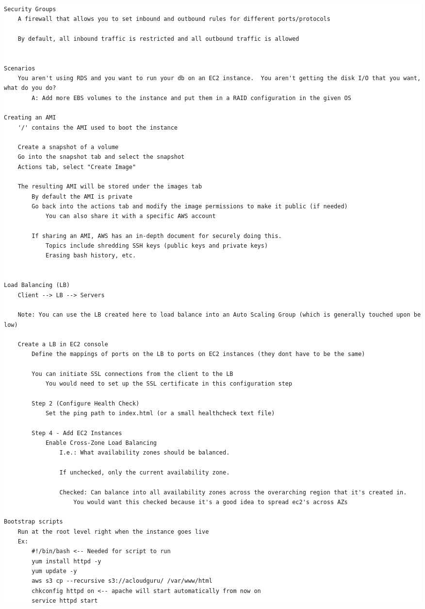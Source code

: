 	Security Groups
		A firewall that allows you to set inbound and outbound rules for different ports/protocols

		By default, all inbound traffic is restricted and all outbound traffic is allowed

		
	Scenarios
		You aren't using RDS and you want to run your db on an EC2 instance.  You aren't getting the disk I/O that you want, what do you do? 
			A: Add more EBS volumes to the instance and put them in a RAID configuration in the given OS
	
	Creating an AMI
		'/' contains the AMI used to boot the instance

		Create a snapshot of a volume
		Go into the snapshot tab and select the snapshot
		Actions tab, select "Create Image"

		The resulting AMI will be stored under the images tab
			By default the AMI is private
			Go back into the actions tab and modify the image permissions to make it public (if needed)
				You can also share it with a specific AWS account
			
			If sharing an AMI, AWS has an in-depth document for securely doing this.
				Topics include shredding SSH keys (public keys and private keys)
				Erasing bash history, etc.


	Load Balancing (LB)
		Client --> LB --> Servers

		Note: You can use the LB created here to load balance into an Auto Scaling Group (which is generally touched upon below)

		Create a LB in EC2 console
			Define the mappings of ports on the LB to ports on EC2 instances (they dont have to be the same)

			You can initiate SSL connections from the client to the LB
				You would need to set up the SSL certificate in this configuration step
			
			Step 2 (Configure Health Check)
				Set the ping path to index.html (or a small healthcheck text file)
			
			Step 4 - Add EC2 Instances
				Enable Cross-Zone Load Balancing
					I.e.: What availability zones should be balanced.  
					
					If unchecked, only the current availability zone.
					
					Checked: Can balance into all availability zones across the overarching region that it's created in.
						You would want this checked because it's a good idea to spread ec2's across AZs 
	
	Bootstrap scripts
		Run at the root level right when the instance goes live
		Ex:
			#!/bin/bash <-- Needed for script to run
			yum install httpd -y
			yum update -y
			aws s3 cp --recursive s3://acloudguru/ /var/www/html
			chkconfig httpd on <-- apache will start automatically from now on
			service httpd start
